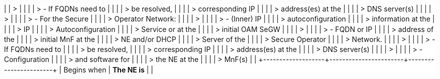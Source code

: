 |                   | >                     |                       |
|                   | > \- If FQDNs need to |                       |
|                   | > be resolved,        |                       |
|                   | > corresponding IP    |                       |
|                   | > address(es) at the  |                       |
|                   | > DNS server(s)       |                       |
|                   | >                     |                       |
|                   | > \- For the Secure   |                       |
|                   | > Operator Network:   |                       |
|                   | >                     |                       |
|                   | > \- (Inner) IP       |                       |
|                   | > autoconfiguration   |                       |
|                   | > information at the  |                       |
|                   | > IP                  |                       |
|                   | > Autoconfiguration   |                       |
|                   | > Service or at the   |                       |
|                   | > initial OAM SeGW    |                       |
|                   | >                     |                       |
|                   | > \- FQDN or IP       |                       |
|                   | > address of the      |                       |
|                   | > initial MnF at the  |                       |
|                   | > NE and/or DHCP      |                       |
|                   | > Server of the       |                       |
|                   | > Secure Operator     |                       |
|                   | > Network.            |                       |
|                   | >                     |                       |
|                   | > \- If FQDNs need to |                       |
|                   | > be resolved,        |                       |
|                   | > corresponding IP    |                       |
|                   | > address(es) at the  |                       |
|                   | > DNS server(s)       |                       |
|                   | >                     |                       |
|                   | > \- Configuration    |                       |
|                   | > and software for    |                       |
|                   | > the NE at the       |                       |
|                   | > MnF(s)              |                       |
+-------------------+-----------------------+-----------------------+
| Begins when       | **The NE is**         |                       |